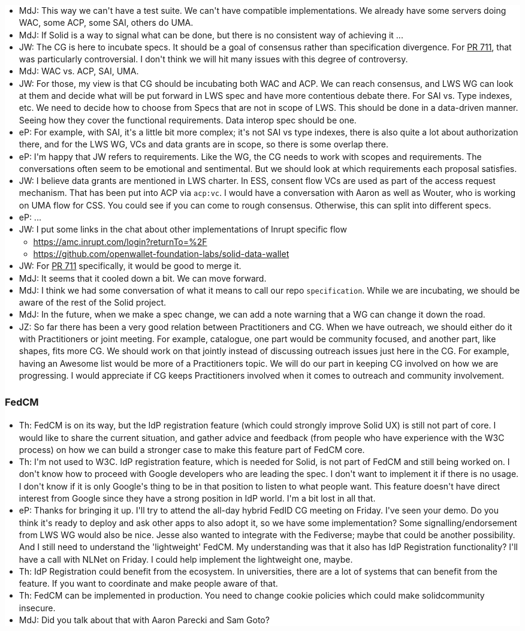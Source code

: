 * MdJ: This way we can't have a test suite. We can't have compatible implementations. We already have some servers doing WAC, some ACP, some SAI, others do UMA. 
* MdJ: If Solid is a way to signal what can be done, but there is no consistent way of achieving it ...
* JW: The CG is here to incubate specs. It should be a goal of consensus rather than specification divergence. For [PR 711](https://github.com/solid/specification/pull/711), that was particularly controversial. I don't think we will hit many issues with this degree of controversy. 
* MdJ: WAC vs. ACP, SAI, UMA.
* JW: For those, my view is that CG should be incubating both WAC and ACP. We can reach consensus, and LWS WG can look at them and decide what will be put forward in LWS spec and have more contentious debate there. For SAI vs. Type indexes, etc. We need to decide how to choose from Specs that are not in scope of LWS. This should be done in a data-driven manner. Seeing how they cover the functional requirements. Data interop spec should be one.
* eP: For example, with SAI, it's a little bit more complex; it's not SAI vs type indexes, there is also quite a lot about authorization there, and for the LWS WG, VCs and data grants are in scope, so there is some overlap there.
* eP: I'm happy that JW refers to requirements. Like the WG, the CG needs to work with scopes and requirements. The conversations often seem to be emotional and sentimental. But we should look at which requirements each proposal satisfies.
* JW: I believe data grants are mentioned in LWS charter. In ESS, consent flow VCs are used as part of the access request mechanism. That has been put into ACP via `acp:vc`. I would have a conversation with Aaron as well as Wouter, who is working on UMA flow for CSS. You could see if you can come to rough consensus. Otherwise, this can split into different specs.
* eP: ...
* JW: I put some links in the chat about other implementations of Inrupt specific flow
  * https://amc.inrupt.com/login?returnTo=%2F
  * https://github.com/openwallet-foundation-labs/solid-data-wallet
* JW: For [PR 711](https://github.com/solid/specification/pull/711) specifically, it would be good to merge it.
* MdJ: It seems that it cooled down a bit. We can move forward.
* MdJ: I think we had some conversation of what it means to call our repo `specification`. While we are incubating, we should be aware of the rest of the Solid project.
* MdJ: In the future, when we make a spec change, we can add a note warning that a WG can change it down the road.
* JZ: So far there has been a very good relation between Practitioners and CG. When we have outreach, we should either do it with Practitioners or joint meeting. For example, catalogue, one part would be community focused, and another part, like shapes, fits more CG. We should work on that jointly instead of discussing outreach issues just here in the CG. For example, having an Awesome list would be more of a Practitioners topic. We will do our part in keeping CG involved on how we are progressing. I would appreciate if CG keeps Practitioners involved when it comes to outreach and community involvement.

### FedCM 

* Th: FedCM is on its way, but the IdP registration feature (which could strongly improve Solid UX) is still not part of core. I would like to share the current situation, and gather advice and feedback (from people who have experience with the W3C process) on how we can build a stronger case to make this feature part of FedCM core. 
* Th: I'm not used to W3C. IdP registration feature, which is needed for Solid, is not part of FedCM and still being worked on. I don't know how to proceed with Google developers who are leading the spec. I don't want to implement it if there is no usage. I don't know if it is only Google's thing to be in that position to listen to what people want. This feature doesn't have direct interest from Google since they have a strong position in IdP world. I'm a bit lost in all that. 
* eP: Thanks for bringing it up. I'll try to attend the all-day hybrid FedID CG meeting on Friday. I've seen your demo. Do you think it's ready to deploy and ask other apps to also adopt it, so we have some implementation? Some signalling/endorsement from LWS WG would also be nice. Jesse also wanted to integrate with the Fediverse; maybe that could be another possibility. And I still need to understand the 'lightweight' FedCM. My understanding was that it also has IdP Registration functionality? I'll have a call with NLNet on Friday. I could help implement the lightweight one, maybe.
* Th: IdP Registration could benefit from the ecosystem. In universities, there are a lot of systems that can benefit from the feature. If you want to coordinate and make people aware of that.
* Th: FedCM can be implemented in production. You need to change cookie policies which could make solidcommunity insecure.
* MdJ: Did you talk about that with Aaron Parecki and Sam Goto?